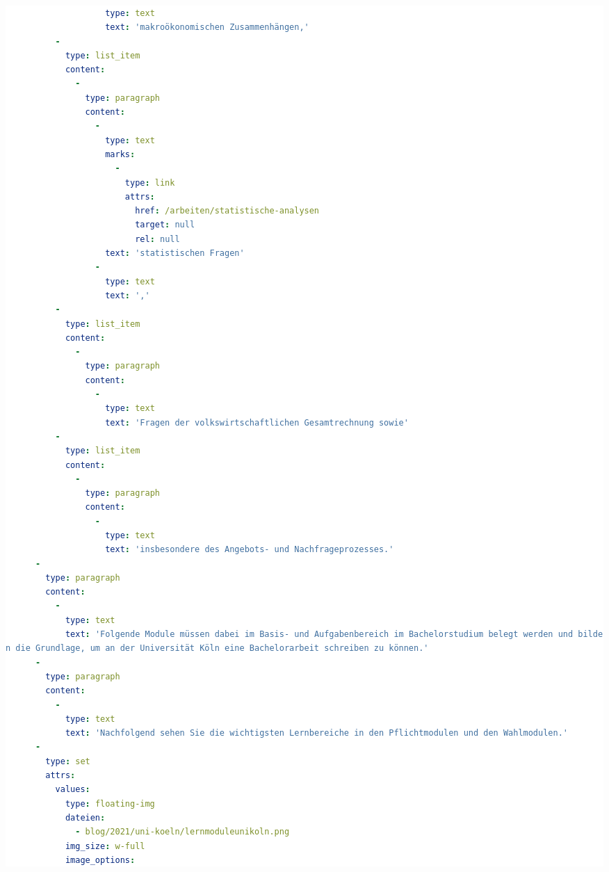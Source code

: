 ```yaml
                    type: text
                    text: 'makroökonomischen Zusammenhängen,'
          -
            type: list_item
            content:
              -
                type: paragraph
                content:
                  -
                    type: text
                    marks:
                      -
                        type: link
                        attrs:
                          href: /arbeiten/statistische-analysen
                          target: null
                          rel: null
                    text: 'statistischen Fragen'
                  -
                    type: text
                    text: ','
          -
            type: list_item
            content:
              -
                type: paragraph
                content:
                  -
                    type: text
                    text: 'Fragen der volkswirtschaftlichen Gesamtrechnung sowie'
          -
            type: list_item
            content:
              -
                type: paragraph
                content:
                  -
                    type: text
                    text: 'insbesondere des Angebots- und Nachfrageprozesses.'
      -
        type: paragraph
        content:
          -
            type: text
            text: 'Folgende Module müssen dabei im Basis- und Aufgabenbereich im Bachelorstudium belegt werden und bilden die Grundlage, um an der Universität Köln eine Bachelorarbeit schreiben zu können.'
      -
        type: paragraph
        content:
          -
            type: text
            text: 'Nachfolgend sehen Sie die wichtigsten Lernbereiche in den Pflichtmodulen und den Wahlmodulen.'
      -
        type: set
        attrs:
          values:
            type: floating-img
            dateien:
              - blog/2021/uni-koeln/lernmoduleunikoln.png
            img_size: w-full
            image_options:
```